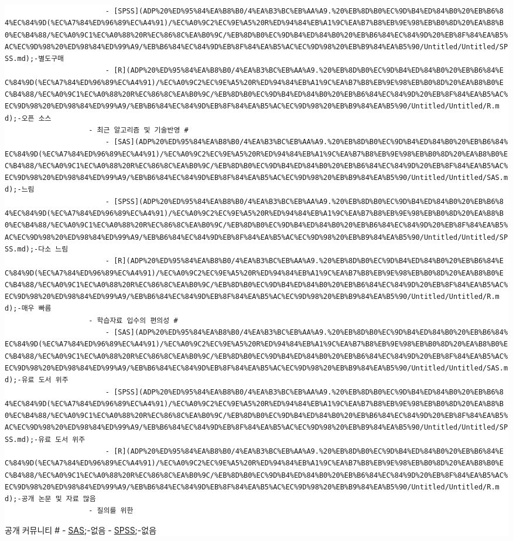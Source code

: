                             - [SPSS](ADP%20%ED%95%84%EA%B8%B0/4%EA%B3%BC%EB%AA%A9.%20%EB%8D%B0%EC%9D%B4%ED%84%B0%20%EB%B6%84%EC%84%9D(%EC%A7%84%ED%96%89%EC%A4%91)/%EC%A0%9C2%EC%9E%A5%20R%ED%94%84%EB%A1%9C%EA%B7%B8%EB%9E%98%EB%B0%8D%20%EA%B8%B0%EC%B4%88/%EC%A0%9C1%EC%A0%88%20R%EC%86%8C%EA%B0%9C/%EB%8D%B0%EC%9D%B4%ED%84%B0%20%EB%B6%84%EC%84%9D%20%EB%8F%84%EA%B5%AC%EC%9D%98%20%ED%98%84%ED%99%A9/%EB%B6%84%EC%84%9D%EB%8F%84%EA%B5%AC%EC%9D%98%20%EB%B9%84%EA%B5%90/Untitled/Untitled/SPSS.md);-별도구매
                            - [R](ADP%20%ED%95%84%EA%B8%B0/4%EA%B3%BC%EB%AA%A9.%20%EB%8D%B0%EC%9D%B4%ED%84%B0%20%EB%B6%84%EC%84%9D(%EC%A7%84%ED%96%89%EC%A4%91)/%EC%A0%9C2%EC%9E%A5%20R%ED%94%84%EB%A1%9C%EA%B7%B8%EB%9E%98%EB%B0%8D%20%EA%B8%B0%EC%B4%88/%EC%A0%9C1%EC%A0%88%20R%EC%86%8C%EA%B0%9C/%EB%8D%B0%EC%9D%B4%ED%84%B0%20%EB%B6%84%EC%84%9D%20%EB%8F%84%EA%B5%AC%EC%9D%98%20%ED%98%84%ED%99%A9/%EB%B6%84%EC%84%9D%EB%8F%84%EA%B5%AC%EC%9D%98%20%EB%B9%84%EA%B5%90/Untitled/Untitled/R.md);-오픈 소스
                        - 최근 알고리즘 및 기술반영 #
                            - [SAS](ADP%20%ED%95%84%EA%B8%B0/4%EA%B3%BC%EB%AA%A9.%20%EB%8D%B0%EC%9D%B4%ED%84%B0%20%EB%B6%84%EC%84%9D(%EC%A7%84%ED%96%89%EC%A4%91)/%EC%A0%9C2%EC%9E%A5%20R%ED%94%84%EB%A1%9C%EA%B7%B8%EB%9E%98%EB%B0%8D%20%EA%B8%B0%EC%B4%88/%EC%A0%9C1%EC%A0%88%20R%EC%86%8C%EA%B0%9C/%EB%8D%B0%EC%9D%B4%ED%84%B0%20%EB%B6%84%EC%84%9D%20%EB%8F%84%EA%B5%AC%EC%9D%98%20%ED%98%84%ED%99%A9/%EB%B6%84%EC%84%9D%EB%8F%84%EA%B5%AC%EC%9D%98%20%EB%B9%84%EA%B5%90/Untitled/Untitled/SAS.md);-느림
                            - [SPSS](ADP%20%ED%95%84%EA%B8%B0/4%EA%B3%BC%EB%AA%A9.%20%EB%8D%B0%EC%9D%B4%ED%84%B0%20%EB%B6%84%EC%84%9D(%EC%A7%84%ED%96%89%EC%A4%91)/%EC%A0%9C2%EC%9E%A5%20R%ED%94%84%EB%A1%9C%EA%B7%B8%EB%9E%98%EB%B0%8D%20%EA%B8%B0%EC%B4%88/%EC%A0%9C1%EC%A0%88%20R%EC%86%8C%EA%B0%9C/%EB%8D%B0%EC%9D%B4%ED%84%B0%20%EB%B6%84%EC%84%9D%20%EB%8F%84%EA%B5%AC%EC%9D%98%20%ED%98%84%ED%99%A9/%EB%B6%84%EC%84%9D%EB%8F%84%EA%B5%AC%EC%9D%98%20%EB%B9%84%EA%B5%90/Untitled/Untitled/SPSS.md);-다소 느림
                            - [R](ADP%20%ED%95%84%EA%B8%B0/4%EA%B3%BC%EB%AA%A9.%20%EB%8D%B0%EC%9D%B4%ED%84%B0%20%EB%B6%84%EC%84%9D(%EC%A7%84%ED%96%89%EC%A4%91)/%EC%A0%9C2%EC%9E%A5%20R%ED%94%84%EB%A1%9C%EA%B7%B8%EB%9E%98%EB%B0%8D%20%EA%B8%B0%EC%B4%88/%EC%A0%9C1%EC%A0%88%20R%EC%86%8C%EA%B0%9C/%EB%8D%B0%EC%9D%B4%ED%84%B0%20%EB%B6%84%EC%84%9D%20%EB%8F%84%EA%B5%AC%EC%9D%98%20%ED%98%84%ED%99%A9/%EB%B6%84%EC%84%9D%EB%8F%84%EA%B5%AC%EC%9D%98%20%EB%B9%84%EA%B5%90/Untitled/Untitled/R.md);-매우 빠름
                        - 학습자료 입수의 편의성 #
                            - [SAS](ADP%20%ED%95%84%EA%B8%B0/4%EA%B3%BC%EB%AA%A9.%20%EB%8D%B0%EC%9D%B4%ED%84%B0%20%EB%B6%84%EC%84%9D(%EC%A7%84%ED%96%89%EC%A4%91)/%EC%A0%9C2%EC%9E%A5%20R%ED%94%84%EB%A1%9C%EA%B7%B8%EB%9E%98%EB%B0%8D%20%EA%B8%B0%EC%B4%88/%EC%A0%9C1%EC%A0%88%20R%EC%86%8C%EA%B0%9C/%EB%8D%B0%EC%9D%B4%ED%84%B0%20%EB%B6%84%EC%84%9D%20%EB%8F%84%EA%B5%AC%EC%9D%98%20%ED%98%84%ED%99%A9/%EB%B6%84%EC%84%9D%EB%8F%84%EA%B5%AC%EC%9D%98%20%EB%B9%84%EA%B5%90/Untitled/Untitled/SAS.md);-유료 도서 위주
                            - [SPSS](ADP%20%ED%95%84%EA%B8%B0/4%EA%B3%BC%EB%AA%A9.%20%EB%8D%B0%EC%9D%B4%ED%84%B0%20%EB%B6%84%EC%84%9D(%EC%A7%84%ED%96%89%EC%A4%91)/%EC%A0%9C2%EC%9E%A5%20R%ED%94%84%EB%A1%9C%EA%B7%B8%EB%9E%98%EB%B0%8D%20%EA%B8%B0%EC%B4%88/%EC%A0%9C1%EC%A0%88%20R%EC%86%8C%EA%B0%9C/%EB%8D%B0%EC%9D%B4%ED%84%B0%20%EB%B6%84%EC%84%9D%20%EB%8F%84%EA%B5%AC%EC%9D%98%20%ED%98%84%ED%99%A9/%EB%B6%84%EC%84%9D%EB%8F%84%EA%B5%AC%EC%9D%98%20%EB%B9%84%EA%B5%90/Untitled/Untitled/SPSS.md);-유료 도서 위주
                            - [R](ADP%20%ED%95%84%EA%B8%B0/4%EA%B3%BC%EB%AA%A9.%20%EB%8D%B0%EC%9D%B4%ED%84%B0%20%EB%B6%84%EC%84%9D(%EC%A7%84%ED%96%89%EC%A4%91)/%EC%A0%9C2%EC%9E%A5%20R%ED%94%84%EB%A1%9C%EA%B7%B8%EB%9E%98%EB%B0%8D%20%EA%B8%B0%EC%B4%88/%EC%A0%9C1%EC%A0%88%20R%EC%86%8C%EA%B0%9C/%EB%8D%B0%EC%9D%B4%ED%84%B0%20%EB%B6%84%EC%84%9D%20%EB%8F%84%EA%B5%AC%EC%9D%98%20%ED%98%84%ED%99%A9/%EB%B6%84%EC%84%9D%EB%8F%84%EA%B5%AC%EC%9D%98%20%EB%B9%84%EA%B5%90/Untitled/Untitled/R.md);-공개 논문 및 자료 많음
                        - 질의를 위한 
공개 커뮤니티 #
                            - [SAS](ADP%20%ED%95%84%EA%B8%B0/4%EA%B3%BC%EB%AA%A9.%20%EB%8D%B0%EC%9D%B4%ED%84%B0%20%EB%B6%84%EC%84%9D(%EC%A7%84%ED%96%89%EC%A4%91)/%EC%A0%9C2%EC%9E%A5%20R%ED%94%84%EB%A1%9C%EA%B7%B8%EB%9E%98%EB%B0%8D%20%EA%B8%B0%EC%B4%88/%EC%A0%9C1%EC%A0%88%20R%EC%86%8C%EA%B0%9C/%EB%8D%B0%EC%9D%B4%ED%84%B0%20%EB%B6%84%EC%84%9D%20%EB%8F%84%EA%B5%AC%EC%9D%98%20%ED%98%84%ED%99%A9/%EB%B6%84%EC%84%9D%EB%8F%84%EA%B5%AC%EC%9D%98%20%EB%B9%84%EA%B5%90/Untitled/Untitled/SAS.md);-없음
                            - [SPSS](ADP%20%ED%95%84%EA%B8%B0/4%EA%B3%BC%EB%AA%A9.%20%EB%8D%B0%EC%9D%B4%ED%84%B0%20%EB%B6%84%EC%84%9D(%EC%A7%84%ED%96%89%EC%A4%91)/%EC%A0%9C2%EC%9E%A5%20R%ED%94%84%EB%A1%9C%EA%B7%B8%EB%9E%98%EB%B0%8D%20%EA%B8%B0%EC%B4%88/%EC%A0%9C1%EC%A0%88%20R%EC%86%8C%EA%B0%9C/%EB%8D%B0%EC%9D%B4%ED%84%B0%20%EB%B6%84%EC%84%9D%20%EB%8F%84%EA%B5%AC%EC%9D%98%20%ED%98%84%ED%99%A9/%EB%B6%84%EC%84%9D%EB%8F%84%EA%B5%AC%EC%9D%98%20%EB%B9%84%EA%B5%90/Untitled/Untitled/SPSS.md);-없음
